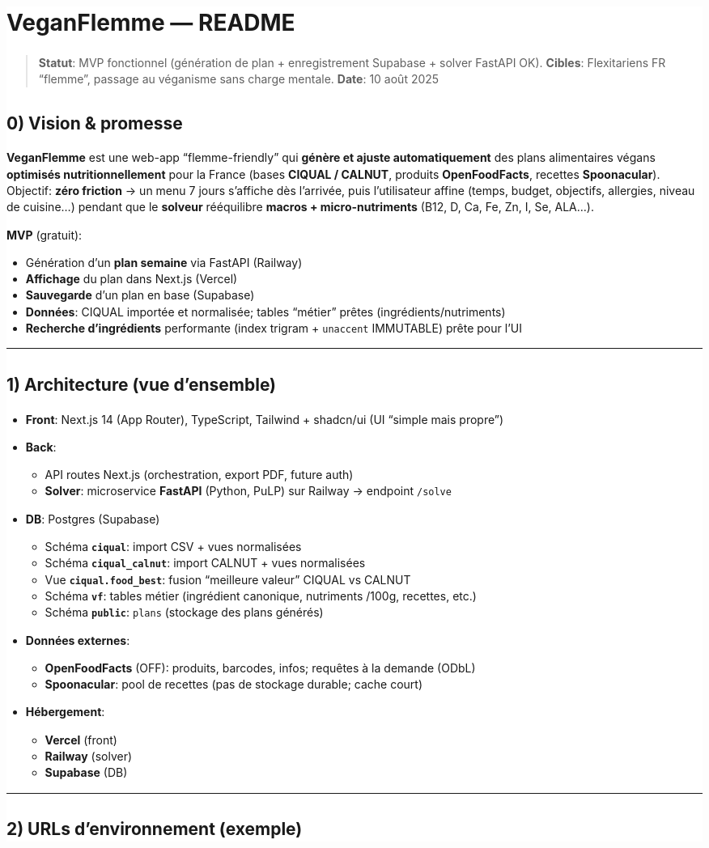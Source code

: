 # VeganFlemme — README

> **Statut**: MVP fonctionnel (génération de plan + enregistrement Supabase + solver FastAPI OK).
> **Cibles**: Flexitariens FR “flemme”, passage au véganisme sans charge mentale.
> **Date**: 10 août 2025

## 0) Vision & promesse

**VeganFlemme** est une web-app “flemme-friendly” qui **génère et ajuste automatiquement** des plans alimentaires végans **optimisés nutritionnellement** pour la France (bases **CIQUAL / CALNUT**, produits **OpenFoodFacts**, recettes **Spoonacular**).
Objectif: **zéro friction** → un menu 7 jours s’affiche dès l’arrivée, puis l’utilisateur affine (temps, budget, objectifs, allergies, niveau de cuisine…) pendant que le **solveur** rééquilibre **macros + micro-nutriments** (B12, D, Ca, Fe, Zn, I, Se, ALA…).

**MVP** (gratuit):

* Génération d’un **plan semaine** via FastAPI (Railway)
* **Affichage** du plan dans Next.js (Vercel)
* **Sauvegarde** d’un plan en base (Supabase)
* **Données**: CIQUAL importée et normalisée; tables “métier” prêtes (ingrédients/nutriments)
* **Recherche d’ingrédients** performante (index trigram + `unaccent` IMMUTABLE) prête pour l’UI

---

## 1) Architecture (vue d’ensemble)

* **Front**: Next.js 14 (App Router), TypeScript, Tailwind + shadcn/ui (UI “simple mais propre”)
* **Back**:

  * API routes Next.js (orchestration, export PDF, future auth)
  * **Solver**: microservice **FastAPI** (Python, PuLP) sur Railway → endpoint `/solve`
* **DB**: Postgres (Supabase)

  * Schéma **`ciqual`**: import CSV + vues normalisées
  * Schéma **`ciqual_calnut`**: import CALNUT + vues normalisées
  * Vue **`ciqual.food_best`**: fusion “meilleure valeur” CIQUAL vs CALNUT
  * Schéma **`vf`**: tables métier (ingrédient canonique, nutriments /100g, recettes, etc.)
  * Schéma **`public`**: `plans` (stockage des plans générés)
* **Données externes**:

  * **OpenFoodFacts** (OFF): produits, barcodes, infos; requêtes à la demande (ODbL)
  * **Spoonacular**: pool de recettes (pas de stockage durable; cache court)
* **Hébergement**:

  * **Vercel** (front)
  * **Railway** (solver)
  * **Supabase** (DB)

---

## 2) URLs d’environnement (exemple)
